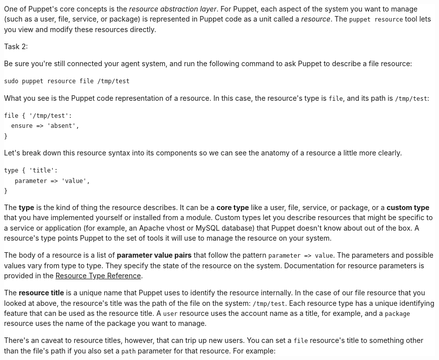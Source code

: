 One of Puppet's core concepts is the *resource abstraction layer*. For Puppet, 
each aspect of the system you want to manage (such as a
user, file, service, or package) is represented in Puppet code as a unit called
a *resource*. The `puppet resource` tool lets you view and modify these
resources directly.

<div class = "lvm-task-number"><p>Task 2:</p></div>

Be sure you're still connected your agent system, and run the following command
to ask Puppet to describe a file resource:

    sudo puppet resource file /tmp/test

What you see is the Puppet code representation of a resource. In this case,
the resource's type is `file`, and its path is
`/tmp/test`:

```puppet
file { '/tmp/test':
  ensure => 'absent',
}
```

Let's break down this resource syntax into its components so we can
see the anatomy of a resource a little more clearly.

```puppet
type { 'title':
   parameter => 'value',
}
```

The **type** is the kind of thing the resource describes. It can be a **core
type** like a user, file, service, or package, or a **custom type** that you
have implemented yourself or installed from a module. Custom types let you
describe resources that might be specific to a service or application (for
example, an Apache vhost or MySQL database) that Puppet doesn't know about out
of the box. A resource's type points Puppet to the set of tools it
will use to manage the resource on your system.

The body of a resource is a list of **parameter value pairs** that follow the
pattern `parameter => value`. The parameters and possible values vary from type
to type. They specify the state of the resource on the system. Documentation
for resource parameters is provided in the [Resource Type
Reference](https://docs.puppet.com/puppet/latest/reference/type.html).

The **resource title** is a unique name that Puppet uses to identify the
resource internally. In the case of our file resource that you looked at above, the
resource's title was the path of the file on the system: `/tmp/test`. Each
resource type has a unique identifying feature that can be used as the resource
title. A `user` resource uses the account name as a title, for example, and
a `package` resource uses the name of the package you want to manage.

There's an caveat to resource titles, however, that can trip up new users. You
can set a `file` resource's title to something other than the file's path 
if you also set a `path` parameter for that resource.  For example:
